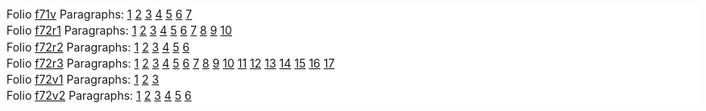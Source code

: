 Folio <a href='http://www.voynichese.com/#/lay:f71v-density'>f71v</a> Paragraphs:  <a href='http://www.voynichese.com/#/lay:f71v-p1-density'>1</a> <a href='http://www.voynichese.com/#/lay:f71v-p2-density'>2</a> <a href='http://www.voynichese.com/#/lay:f71v-p3-density'>3</a> <a href='http://www.voynichese.com/#/lay:f71v-p4-density'>4</a> <a href='http://www.voynichese.com/#/lay:f71v-p5-density'>5</a> <a href='http://www.voynichese.com/#/lay:f71v-p6-density'>6</a> <a href='http://www.voynichese.com/#/lay:f71v-p7-density'>7</a><br>
Folio <a href='http://www.voynichese.com/#/lay:f72r1-density'>f72r1</a> Paragraphs:  <a href='http://www.voynichese.com/#/lay:f72r1-p1-density'>1</a> <a href='http://www.voynichese.com/#/lay:f72r1-p2-density'>2</a> <a href='http://www.voynichese.com/#/lay:f72r1-p3-density'>3</a> <a href='http://www.voynichese.com/#/lay:f72r1-p4-density'>4</a> <a href='http://www.voynichese.com/#/lay:f72r1-p5-density'>5</a> <a href='http://www.voynichese.com/#/lay:f72r1-p6-density'>6</a> <a href='http://www.voynichese.com/#/lay:f72r1-p7-density'>7</a> <a href='http://www.voynichese.com/#/lay:f72r1-p8-density'>8</a> <a href='http://www.voynichese.com/#/lay:f72r1-p9-density'>9</a> <a href='http://www.voynichese.com/#/lay:f72r1-p10-density'>10</a><br>
Folio <a href='http://www.voynichese.com/#/lay:f72r2-density'>f72r2</a> Paragraphs:  <a href='http://www.voynichese.com/#/lay:f72r2-p1-density'>1</a> <a href='http://www.voynichese.com/#/lay:f72r2-p2-density'>2</a> <a href='http://www.voynichese.com/#/lay:f72r2-p3-density'>3</a> <a href='http://www.voynichese.com/#/lay:f72r2-p4-density'>4</a> <a href='http://www.voynichese.com/#/lay:f72r2-p5-density'>5</a> <a href='http://www.voynichese.com/#/lay:f72r2-p6-density'>6</a><br>
Folio <a href='http://www.voynichese.com/#/lay:f72r3-density'>f72r3</a> Paragraphs:  <a href='http://www.voynichese.com/#/lay:f72r3-p1-density'>1</a> <a href='http://www.voynichese.com/#/lay:f72r3-p2-density'>2</a> <a href='http://www.voynichese.com/#/lay:f72r3-p3-density'>3</a> <a href='http://www.voynichese.com/#/lay:f72r3-p4-density'>4</a> <a href='http://www.voynichese.com/#/lay:f72r3-p5-density'>5</a> <a href='http://www.voynichese.com/#/lay:f72r3-p6-density'>6</a> <a href='http://www.voynichese.com/#/lay:f72r3-p7-density'>7</a> <a href='http://www.voynichese.com/#/lay:f72r3-p8-density'>8</a> <a href='http://www.voynichese.com/#/lay:f72r3-p9-density'>9</a> <a href='http://www.voynichese.com/#/lay:f72r3-p10-density'>10</a> <a href='http://www.voynichese.com/#/lay:f72r3-p11-density'>11</a> <a href='http://www.voynichese.com/#/lay:f72r3-p12-density'>12</a> <a href='http://www.voynichese.com/#/lay:f72r3-p13-density'>13</a> <a href='http://www.voynichese.com/#/lay:f72r3-p14-density'>14</a> <a href='http://www.voynichese.com/#/lay:f72r3-p15-density'>15</a> <a href='http://www.voynichese.com/#/lay:f72r3-p16-density'>16</a> <a href='http://www.voynichese.com/#/lay:f72r3-p17-density'>17</a><br>
Folio <a href='http://www.voynichese.com/#/lay:f72v1-density'>f72v1</a> Paragraphs:  <a href='http://www.voynichese.com/#/lay:f72v1-p1-density'>1</a> <a href='http://www.voynichese.com/#/lay:f72v1-p2-density'>2</a> <a href='http://www.voynichese.com/#/lay:f72v1-p3-density'>3</a><br>
Folio <a href='http://www.voynichese.com/#/lay:f72v2-density'>f72v2</a> Paragraphs:  <a href='http://www.voynichese.com/#/lay:f72v2-p1-density'>1</a> <a href='http://www.voynichese.com/#/lay:f72v2-p2-density'>2</a> <a href='http://www.voynichese.com/#/lay:f72v2-p3-density'>3</a> <a href='http://www.voynichese.com/#/lay:f72v2-p4-density'>4</a> <a href='http://www.voynichese.com/#/lay:f72v2-p5-density'>5</a> <a href='http://www.voynichese.com/#/lay:f72v2-p6-density'>6</a><br>
